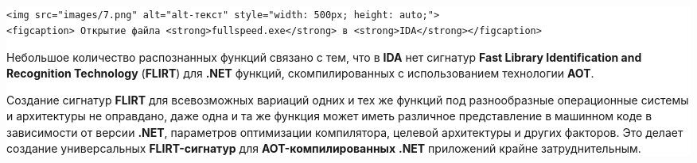 	<img src="images/7.png" alt="alt-текст" style="width: 500px; height: auto;">
	<figcaption> Открытие файла <strong>fullspeed.exe</strong> в <strong>IDA</strong></figcaption>
</figure>

Небольшое количество распознанных функций связано с тем, что в **IDA** нет сигнатур **Fast Library Identification and Recognition Technology** (**FLIRT**) для **.NET** функций, скомпилированных с использованием технологии **AOT**.

Создание сигнатур **FLIRT** для всевозможных вариаций одних и тех же функций под разнообразные операционные системы и архитектуры не оправдано, даже одна и та же функция может иметь различное представление в машинном коде в зависимости от версии **.NET**, параметров оптимизации компилятора, целевой архитектуры и других факторов. Это делает создание универсальных **FLIRT-сигнатур** для **AOT-компилированных** **.NET** приложений крайне затруднительным.
